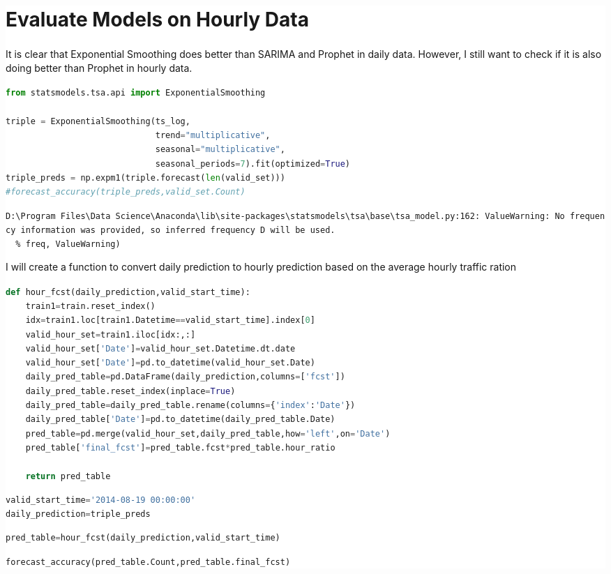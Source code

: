 
# Evaluate Models on Hourly Data

It is clear that Exponential Smoothing does better than SARIMA and Prophet in daily data. However, I still want to check if it is also doing better than Prophet in hourly data.


```python
from statsmodels.tsa.api import ExponentialSmoothing

triple = ExponentialSmoothing(ts_log,
                              trend="multiplicative",
                              seasonal="multiplicative",
                              seasonal_periods=7).fit(optimized=True)
triple_preds = np.expm1(triple.forecast(len(valid_set)))
#forecast_accuracy(triple_preds,valid_set.Count)
```

    D:\Program Files\Data Science\Anaconda\lib\site-packages\statsmodels\tsa\base\tsa_model.py:162: ValueWarning: No frequency information was provided, so inferred frequency D will be used.
      % freq, ValueWarning)
    

I will create a function to convert daily prediction to hourly prediction based on the average hourly traffic ration


```python
def hour_fcst(daily_prediction,valid_start_time):
    train1=train.reset_index()
    idx=train1.loc[train1.Datetime==valid_start_time].index[0]
    valid_hour_set=train1.iloc[idx:,:]
    valid_hour_set['Date']=valid_hour_set.Datetime.dt.date
    valid_hour_set['Date']=pd.to_datetime(valid_hour_set.Date)
    daily_pred_table=pd.DataFrame(daily_prediction,columns=['fcst'])
    daily_pred_table.reset_index(inplace=True)
    daily_pred_table=daily_pred_table.rename(columns={'index':'Date'})
    daily_pred_table['Date']=pd.to_datetime(daily_pred_table.Date)
    pred_table=pd.merge(valid_hour_set,daily_pred_table,how='left',on='Date')
    pred_table['final_fcst']=pred_table.fcst*pred_table.hour_ratio
    
    return pred_table
```


```python
valid_start_time='2014-08-19 00:00:00'
daily_prediction=triple_preds
```


```python
pred_table=hour_fcst(daily_prediction,valid_start_time)
```


```python
forecast_accuracy(pred_table.Count,pred_table.final_fcst)
```
